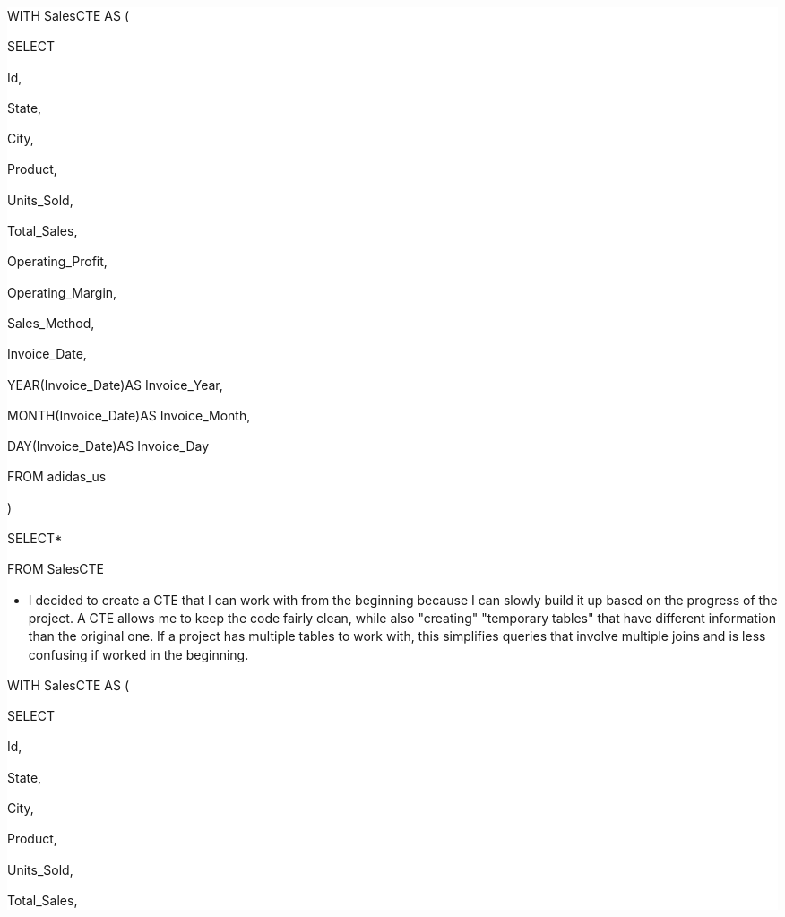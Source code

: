WITH SalesCTE AS (

SELECT

Id,

State,

City,

Product,

Units\_Sold,

Total\_Sales,

Operating\_Profit,

Operating\_Margin,

Sales\_Method,

Invoice\_Date,

YEAR(Invoice\_Date)AS Invoice\_Year,

MONTH(Invoice\_Date)AS Invoice\_Month,

DAY(Invoice\_Date)AS Invoice\_Day

FROM adidas\_us

)

SELECT\*

FROM SalesCTE

- I decided to create a CTE that I can work with from the beginning because I can slowly build it up based on the progress of the project. A CTE allows me to keep the code fairly clean, while also "creating" "temporary tables" that have different information than the original one. If a project has multiple tables to work with, this simplifies queries that involve multiple joins and is less confusing if worked in the beginning.








WITH SalesCTE AS (

SELECT

Id,

State,

City,

Product,

Units\_Sold,

Total\_Sales,
